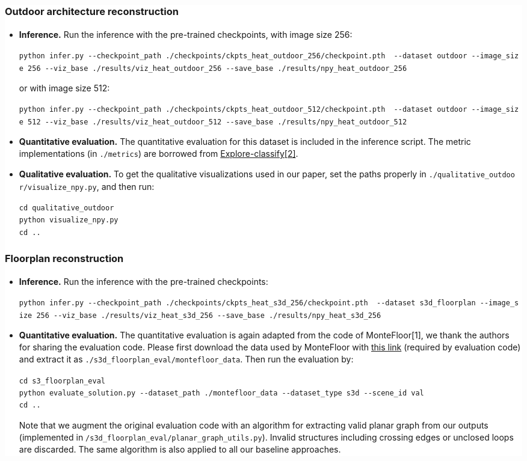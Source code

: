### Outdoor architecture reconstruction

- **Inference.** Run the inference with the pre-trained checkpoints, with image size 256:

    ```
    python infer.py --checkpoint_path ./checkpoints/ckpts_heat_outdoor_256/checkpoint.pth  --dataset outdoor --image_size 256 --viz_base ./results/viz_heat_outdoor_256 --save_base ./results/npy_heat_outdoor_256
    ```

    or with image size 512:

    ```
    python infer.py --checkpoint_path ./checkpoints/ckpts_heat_outdoor_512/checkpoint.pth  --dataset outdoor --image_size 512 --viz_base ./results/viz_heat_outdoor_512 --save_base ./results/npy_heat_outdoor_512
    ```

- **Quantitative evaluation.** The quantitative evaluation for this dataset is included in the inference script. The metric implementations (in ```./metrics```) are borrowed from [Explore-classify[2]](https://zhangfuyang.github.io/expcls/).  

- **Qualitative evaluation.** To get the qualitative visualizations used in our paper, set the paths properly in ```./qualitative_outdoor/visualize_npy.py```, and then run:

    ```
    cd qualitative_outdoor
    python visualize_npy.py
    cd ..
    ```

### Floorplan reconstruction

- **Inference.** Run the inference with the pre-trained checkpoints:

    ```
    python infer.py --checkpoint_path ./checkpoints/ckpts_heat_s3d_256/checkpoint.pth  --dataset s3d_floorplan --image_size 256 --viz_base ./results/viz_heat_s3d_256 --save_base ./results/npy_heat_s3d_256 
    ```

- **Quantitative evaluation.** The quantitative evaluation is again adapted from the code of MonteFloor[1], we thank the authors for sharing the evaluation code. Please first download the data used by MonteFloor with [this link](https://drive.google.com/file/d/1XpKm3vjvw4lOw32pX81w0U0YL_PBuzez/view?usp=sharing) (required by evaluation code) and extract it as ```./s3d_floorplan_eval/montefloor_data```. Then run the evaluation by:
    ```
    cd s3_floorplan_eval
    python evaluate_solution.py --dataset_path ./montefloor_data --dataset_type s3d --scene_id val
    cd ..
    ```
  Note that we augment the original evaluation code with an algorithm for extracting valid planar graph from our outputs (implemented in ```/s3d_floorplan_eval/planar_graph_utils.py```). Invalid structures including crossing edges or unclosed loops are discarded. The same algorithm is also applied to all our baseline approaches.
